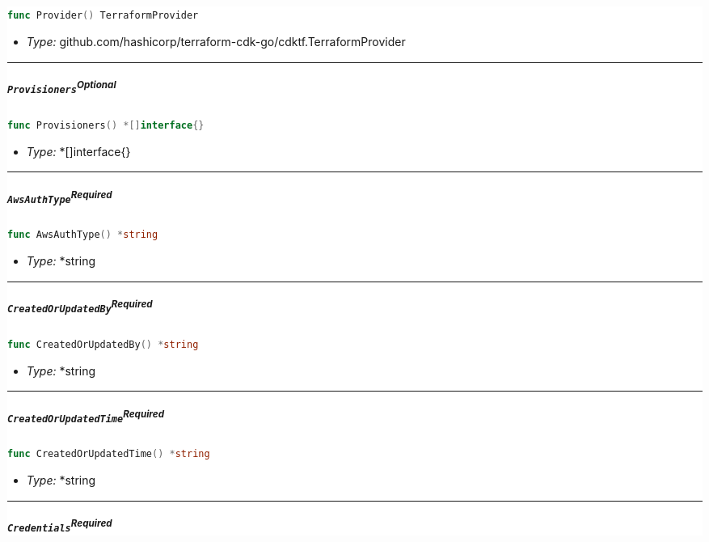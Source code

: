 ```go
func Provider() TerraformProvider
```

- *Type:* github.com/hashicorp/terraform-cdk-go/cdktf.TerraformProvider

---

##### `Provisioners`<sup>Optional</sup> <a name="Provisioners" id="rhizo-co-terraform-provider-lacework.integrationEcr.IntegrationEcr.property.provisioners"></a>

```go
func Provisioners() *[]interface{}
```

- *Type:* *[]interface{}

---

##### `AwsAuthType`<sup>Required</sup> <a name="AwsAuthType" id="rhizo-co-terraform-provider-lacework.integrationEcr.IntegrationEcr.property.awsAuthType"></a>

```go
func AwsAuthType() *string
```

- *Type:* *string

---

##### `CreatedOrUpdatedBy`<sup>Required</sup> <a name="CreatedOrUpdatedBy" id="rhizo-co-terraform-provider-lacework.integrationEcr.IntegrationEcr.property.createdOrUpdatedBy"></a>

```go
func CreatedOrUpdatedBy() *string
```

- *Type:* *string

---

##### `CreatedOrUpdatedTime`<sup>Required</sup> <a name="CreatedOrUpdatedTime" id="rhizo-co-terraform-provider-lacework.integrationEcr.IntegrationEcr.property.createdOrUpdatedTime"></a>

```go
func CreatedOrUpdatedTime() *string
```

- *Type:* *string

---

##### `Credentials`<sup>Required</sup> <a name="Credentials" id="rhizo-co-terraform-provider-lacework.integrationEcr.IntegrationEcr.property.credentials"></a>
